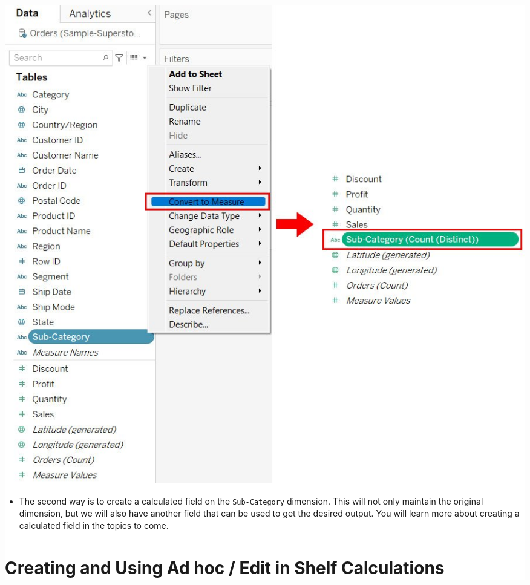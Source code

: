 
![](./images/B16342_07_09.jpg)


-   The second way is to create a calculated field on the
    `Sub-Category` dimension. This will not only maintain the
    original dimension, but we will also have another field that can be
    used to get the desired output. You will learn more about creating a
    calculated field in the topics to come.


Creating and Using Ad hoc / Edit in Shelf Calculations 
======================================================
